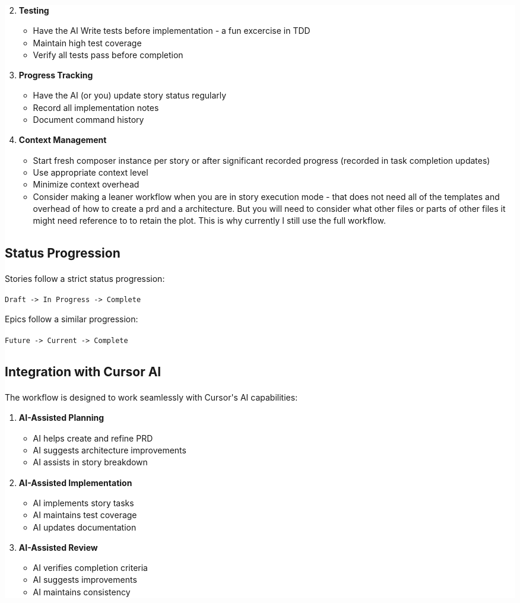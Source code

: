 2. **Testing**

   - Have the AI Write tests before implementation - a fun excercise in TDD
   - Maintain high test coverage
   - Verify all tests pass before completion

3. **Progress Tracking**

   - Have the AI (or you) update story status regularly
   - Record all implementation notes
   - Document command history

4. **Context Management**
   - Start fresh composer instance per story or after significant recorded progress (recorded in task completion updates)
   - Use appropriate context level
   - Minimize context overhead
   - Consider making a leaner workflow when you are in story execution mode - that does not need all of the templates and overhead of how to create a prd and a architecture. But you will need to consider what other files or parts of other files it might need reference to to retain the plot. This is why currently I still use the full workflow.

## Status Progression

Stories follow a strict status progression:

```
Draft -> In Progress -> Complete
```

Epics follow a similar progression:

```
Future -> Current -> Complete
```

## Integration with Cursor AI

The workflow is designed to work seamlessly with Cursor's AI capabilities:

1. **AI-Assisted Planning**

   - AI helps create and refine PRD
   - AI suggests architecture improvements
   - AI assists in story breakdown

2. **AI-Assisted Implementation**

   - AI implements story tasks
   - AI maintains test coverage
   - AI updates documentation

3. **AI-Assisted Review**
   - AI verifies completion criteria
   - AI suggests improvements
   - AI maintains consistency
